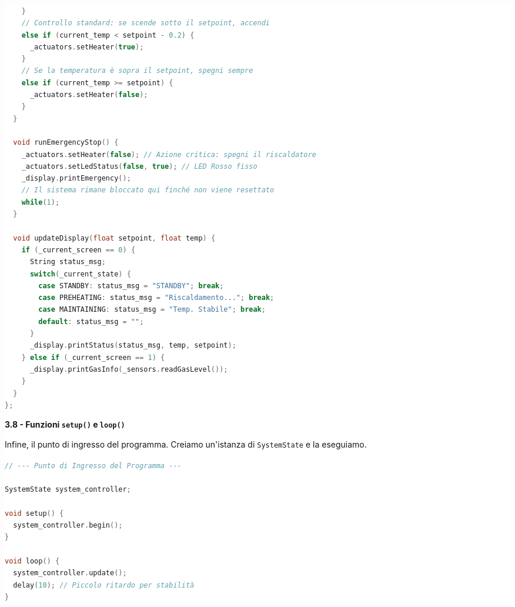 ```cpp
    } 
    // Controllo standard: se scende sotto il setpoint, accendi
    else if (current_temp < setpoint - 0.2) {
      _actuators.setHeater(true);
    } 
    // Se la temperatura è sopra il setpoint, spegni sempre
    else if (current_temp >= setpoint) {
      _actuators.setHeater(false);
    }
  }

  void runEmergencyStop() {
    _actuators.setHeater(false); // Azione critica: spegni il riscaldatore
    _actuators.setLedStatus(false, true); // LED Rosso fisso
    _display.printEmergency();
    // Il sistema rimane bloccato qui finché non viene resettato
    while(1);
  }
  
  void updateDisplay(float setpoint, float temp) {
    if (_current_screen == 0) {
      String status_msg;
      switch(_current_state) {
        case STANDBY: status_msg = "STANDBY"; break;
        case PREHEATING: status_msg = "Riscaldamento..."; break;
        case MAINTAINING: status_msg = "Temp. Stabile"; break;
        default: status_msg = "";
      }
      _display.printStatus(status_msg, temp, setpoint);
    } else if (_current_screen == 1) {
      _display.printGasInfo(_sensors.readGasLevel());
    }
  }
};
```

**3.8 - Funzioni `setup()` e `loop()`**

Infine, il punto di ingresso del programma. Creiamo un'istanza di `SystemState` e la eseguiamo.

```cpp
// --- Punto di Ingresso del Programma ---

SystemState system_controller;

void setup() {
  system_controller.begin();
}

void loop() {
  system_controller.update();
  delay(10); // Piccolo ritardo per stabilità
}
```
